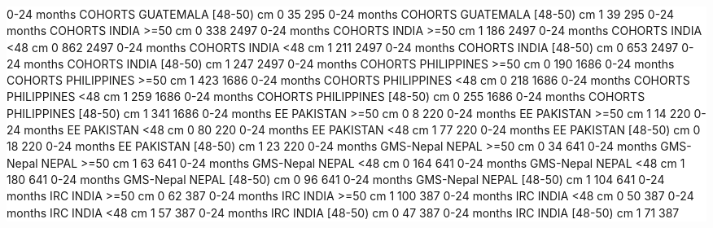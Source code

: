 0-24 months   COHORTS          GUATEMALA                      [48-50) cm              0       35    295
0-24 months   COHORTS          GUATEMALA                      [48-50) cm              1       39    295
0-24 months   COHORTS          INDIA                          >=50 cm                 0      338   2497
0-24 months   COHORTS          INDIA                          >=50 cm                 1      186   2497
0-24 months   COHORTS          INDIA                          <48 cm                  0      862   2497
0-24 months   COHORTS          INDIA                          <48 cm                  1      211   2497
0-24 months   COHORTS          INDIA                          [48-50) cm              0      653   2497
0-24 months   COHORTS          INDIA                          [48-50) cm              1      247   2497
0-24 months   COHORTS          PHILIPPINES                    >=50 cm                 0      190   1686
0-24 months   COHORTS          PHILIPPINES                    >=50 cm                 1      423   1686
0-24 months   COHORTS          PHILIPPINES                    <48 cm                  0      218   1686
0-24 months   COHORTS          PHILIPPINES                    <48 cm                  1      259   1686
0-24 months   COHORTS          PHILIPPINES                    [48-50) cm              0      255   1686
0-24 months   COHORTS          PHILIPPINES                    [48-50) cm              1      341   1686
0-24 months   EE               PAKISTAN                       >=50 cm                 0        8    220
0-24 months   EE               PAKISTAN                       >=50 cm                 1       14    220
0-24 months   EE               PAKISTAN                       <48 cm                  0       80    220
0-24 months   EE               PAKISTAN                       <48 cm                  1       77    220
0-24 months   EE               PAKISTAN                       [48-50) cm              0       18    220
0-24 months   EE               PAKISTAN                       [48-50) cm              1       23    220
0-24 months   GMS-Nepal        NEPAL                          >=50 cm                 0       34    641
0-24 months   GMS-Nepal        NEPAL                          >=50 cm                 1       63    641
0-24 months   GMS-Nepal        NEPAL                          <48 cm                  0      164    641
0-24 months   GMS-Nepal        NEPAL                          <48 cm                  1      180    641
0-24 months   GMS-Nepal        NEPAL                          [48-50) cm              0       96    641
0-24 months   GMS-Nepal        NEPAL                          [48-50) cm              1      104    641
0-24 months   IRC              INDIA                          >=50 cm                 0       62    387
0-24 months   IRC              INDIA                          >=50 cm                 1      100    387
0-24 months   IRC              INDIA                          <48 cm                  0       50    387
0-24 months   IRC              INDIA                          <48 cm                  1       57    387
0-24 months   IRC              INDIA                          [48-50) cm              0       47    387
0-24 months   IRC              INDIA                          [48-50) cm              1       71    387